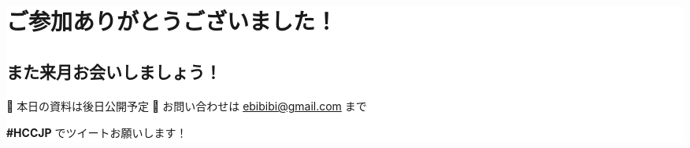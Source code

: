 # ご参加ありがとうございました！

## また来月お会いしましょう！

🎯 本日の資料は後日公開予定
📧 お問い合わせは ebibibi@gmail.com まで

**#HCCJP** でツイートお願いします！